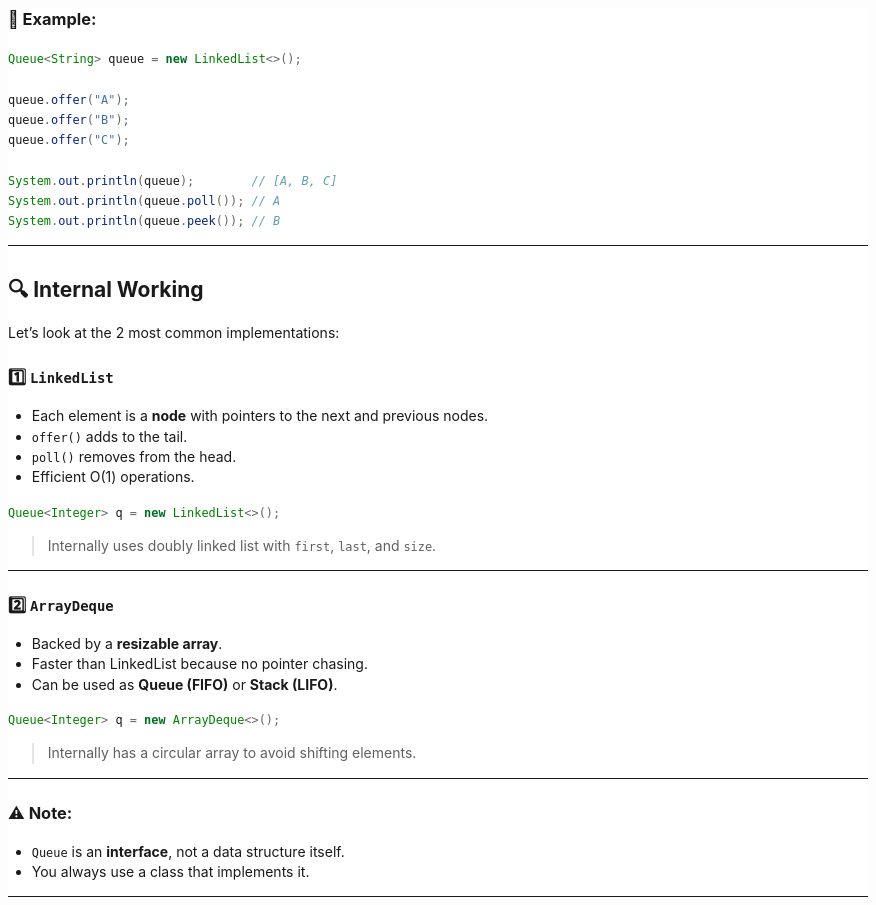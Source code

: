 ### 📌 Example:

```java
Queue<String> queue = new LinkedList<>();

queue.offer("A");
queue.offer("B");
queue.offer("C");

System.out.println(queue);        // [A, B, C]
System.out.println(queue.poll()); // A
System.out.println(queue.peek()); // B
```

---

## 🔍 Internal Working

Let’s look at the 2 most common implementations:

### 1️⃣ `LinkedList`

- Each element is a **node** with pointers to the next and previous nodes.
- `offer()` adds to the tail.
- `poll()` removes from the head.
- Efficient O(1) operations.

```java
Queue<Integer> q = new LinkedList<>();
```

> Internally uses doubly linked list with `first`, `last`, and `size`.

---

### 2️⃣ `ArrayDeque`

- Backed by a **resizable array**.
- Faster than LinkedList because no pointer chasing.
- Can be used as **Queue (FIFO)** or **Stack (LIFO)**.

```java
Queue<Integer> q = new ArrayDeque<>();
```

> Internally has a circular array to avoid shifting elements.

---

### ⚠️ Note:
- `Queue` is an **interface**, not a data structure itself.
- You always use a class that implements it.

---
